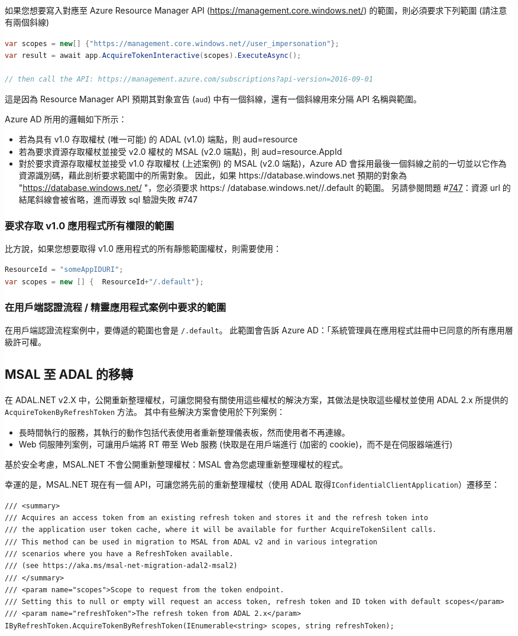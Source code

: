 如果您想要寫入對應至 Azure Resource Manager API (https://management.core.windows.net/) 的範圍，則必須要求下列範圍 (請注意有兩個斜線) 

```csharp
var scopes = new[] {"https://management.core.windows.net//user_impersonation"};
var result = await app.AcquireTokenInteractive(scopes).ExecuteAsync();

// then call the API: https://management.azure.com/subscriptions?api-version=2016-09-01
```

這是因為 Resource Manager API 預期其對象宣告 (`aud`) 中有一個斜線，還有一個斜線用來分隔 API 名稱與範圍。

Azure AD 所用的邏輯如下所示：
- 若為具有 v1.0 存取權杖 (唯一可能) 的 ADAL (v1.0) 端點，則 aud=resource
- 若為要求資源存取權杖並接受 v2.0 權杖的 MSAL (v2.0 端點)，則 aud=resource.AppId
- 對於要求資源存取權杖並接受 v1.0 存取權杖 (上述案例) 的 MSAL (v2.0 端點)，Azure AD 會採用最後一個斜線之前的一切並以它作為資源識別碼，藉此剖析要求範圍中的所需對象。 因此，如果 https:\//database.windows.net 預期的對象為 "https://database.windows.net/ "，您必須要求 https:\/ /database.windows.net//.default 的範圍。 另請參閱問題 #[747](https://github.com/AzureAD/microsoft-authentication-library-for-dotnet/issues/747)：資源 url 的結尾斜線會被省略，進而導致 sql 驗證失敗 #747


### <a name="scopes-to-request-access-to-all-the-permissions-of-a-v10-application"></a>要求存取 v1.0 應用程式所有權限的範圍

比方說，如果您想要取得 v1.0 應用程式的所有靜態範圍權杖，則需要使用：

```csharp
ResourceId = "someAppIDURI";
var scopes = new [] {  ResourceId+"/.default"};
```

### <a name="scopes-to-request-in-the-case-of-client-credential-flow--daemon-app"></a>在用戶端認證流程 / 精靈應用程式案例中要求的範圍

在用戶端認證流程案例中，要傳遞的範圍也會是 `/.default`。 此範圍會告訴 Azure AD：「系統管理員在應用程式註冊中已同意的所有應用層級許可權。

## <a name="adal-to-msal-migration"></a>MSAL 至 ADAL 的移轉

在 ADAL.NET v2.X 中，公開重新整理權杖，可讓您開發有關使用這些權杖的解決方案，其做法是快取這些權杖並使用 ADAL 2.x 所提供的 `AcquireTokenByRefreshToken` 方法。 其中有些解決方案會使用於下列案例：
* 長時間執行的服務，其執行的動作包括代表使用者重新整理儀表板，然而使用者不再連線。 
* Web 伺服陣列案例，可讓用戶端將 RT 帶至 Web 服務 (快取是在用戶端進行 (加密的 cookie)，而不是在伺服器端進行)

基於安全考慮，MSAL.NET 不會公開重新整理權杖：MSAL 會為您處理重新整理權杖的程式。 

幸運的是，MSAL.NET 現在有一個 API，可讓您將先前的重新整理權杖（使用 ADAL 取得`IConfidentialClientApplication`）遷移至：

```CSharp
/// <summary>
/// Acquires an access token from an existing refresh token and stores it and the refresh token into 
/// the application user token cache, where it will be available for further AcquireTokenSilent calls.
/// This method can be used in migration to MSAL from ADAL v2 and in various integration 
/// scenarios where you have a RefreshToken available. 
/// (see https://aka.ms/msal-net-migration-adal2-msal2)
/// </summary>
/// <param name="scopes">Scope to request from the token endpoint. 
/// Setting this to null or empty will request an access token, refresh token and ID token with default scopes</param>
/// <param name="refreshToken">The refresh token from ADAL 2.x</param>
IByRefreshToken.AcquireTokenByRefreshToken(IEnumerable<string> scopes, string refreshToken);
```
 